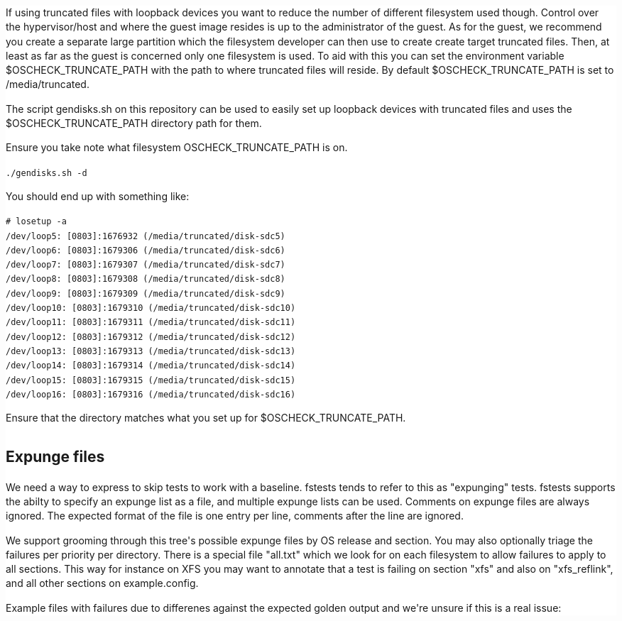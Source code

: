 If using truncated files with loopback devices you want to reduce the number of
different filesystem used though. Control over the hypervisor/host and where the
guest image resides is up to the administrator of the guest. As for the guest,
we recommend you create a separate large partition which the filesystem
developer can then use to create create target truncated files. Then, at least as
far as the guest is concerned only one filesystem is used. To aid with this you
can set the environment variable $OSCHECK_TRUNCATE_PATH with the path to where
truncated files will reside. By default $OSCHECK_TRUNCATE_PATH is set to
/media/truncated.

The script gendisks.sh on this repository can be used to easily set up
loopback devices with truncated files and uses the $OSCHECK_TRUNCATE_PATH
directory path for them.

Ensure you take note what filesystem OSCHECK_TRUNCATE_PATH is on.

	./gendisks.sh -d

You should end up with something like:

	# losetup -a
	/dev/loop5: [0803]:1676932 (/media/truncated/disk-sdc5)
	/dev/loop6: [0803]:1679306 (/media/truncated/disk-sdc6)
	/dev/loop7: [0803]:1679307 (/media/truncated/disk-sdc7)
	/dev/loop8: [0803]:1679308 (/media/truncated/disk-sdc8)
	/dev/loop9: [0803]:1679309 (/media/truncated/disk-sdc9)
	/dev/loop10: [0803]:1679310 (/media/truncated/disk-sdc10)
	/dev/loop11: [0803]:1679311 (/media/truncated/disk-sdc11)
	/dev/loop12: [0803]:1679312 (/media/truncated/disk-sdc12)
	/dev/loop13: [0803]:1679313 (/media/truncated/disk-sdc13)
	/dev/loop14: [0803]:1679314 (/media/truncated/disk-sdc14)
	/dev/loop15: [0803]:1679315 (/media/truncated/disk-sdc15)
	/dev/loop16: [0803]:1679316 (/media/truncated/disk-sdc16)

Ensure that the directory matches what you set up for $OSCHECK_TRUNCATE_PATH.

## Expunge files

We need a way to express to skip tests to work with a baseline. fstests tends
to refer to this as "expunging" tests. fstests supports the abilty to specify
an expunge list as a file, and multiple expunge lists can be used.
Comments on expunge files are always ignored. The expected format of the
file is one entry per line, comments after the line are ignored.

We support grooming through this tree's possible expunge files by OS release
and section. You may also optionally triage the failures per priority per
directory. There is a special file "all.txt" which we look for on each
filesystem to allow failures to apply to all sections. This way for instance on
XFS you may want to annotate that a test is failing on section "xfs" and also
on "xfs_reflink", and all other sections on example.config.

Example files with failures due to differenes against the expected golden output
and we're unsure if this is a real issue:
